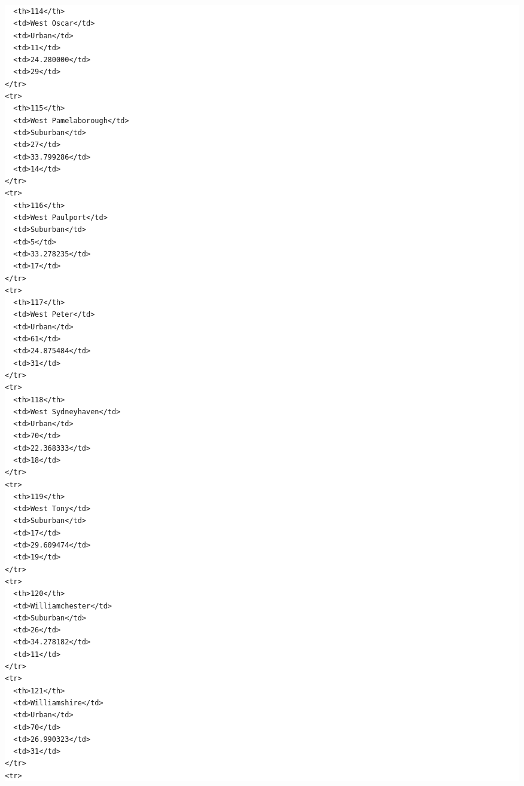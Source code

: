       <th>114</th>
      <td>West Oscar</td>
      <td>Urban</td>
      <td>11</td>
      <td>24.280000</td>
      <td>29</td>
    </tr>
    <tr>
      <th>115</th>
      <td>West Pamelaborough</td>
      <td>Suburban</td>
      <td>27</td>
      <td>33.799286</td>
      <td>14</td>
    </tr>
    <tr>
      <th>116</th>
      <td>West Paulport</td>
      <td>Suburban</td>
      <td>5</td>
      <td>33.278235</td>
      <td>17</td>
    </tr>
    <tr>
      <th>117</th>
      <td>West Peter</td>
      <td>Urban</td>
      <td>61</td>
      <td>24.875484</td>
      <td>31</td>
    </tr>
    <tr>
      <th>118</th>
      <td>West Sydneyhaven</td>
      <td>Urban</td>
      <td>70</td>
      <td>22.368333</td>
      <td>18</td>
    </tr>
    <tr>
      <th>119</th>
      <td>West Tony</td>
      <td>Suburban</td>
      <td>17</td>
      <td>29.609474</td>
      <td>19</td>
    </tr>
    <tr>
      <th>120</th>
      <td>Williamchester</td>
      <td>Suburban</td>
      <td>26</td>
      <td>34.278182</td>
      <td>11</td>
    </tr>
    <tr>
      <th>121</th>
      <td>Williamshire</td>
      <td>Urban</td>
      <td>70</td>
      <td>26.990323</td>
      <td>31</td>
    </tr>
    <tr>